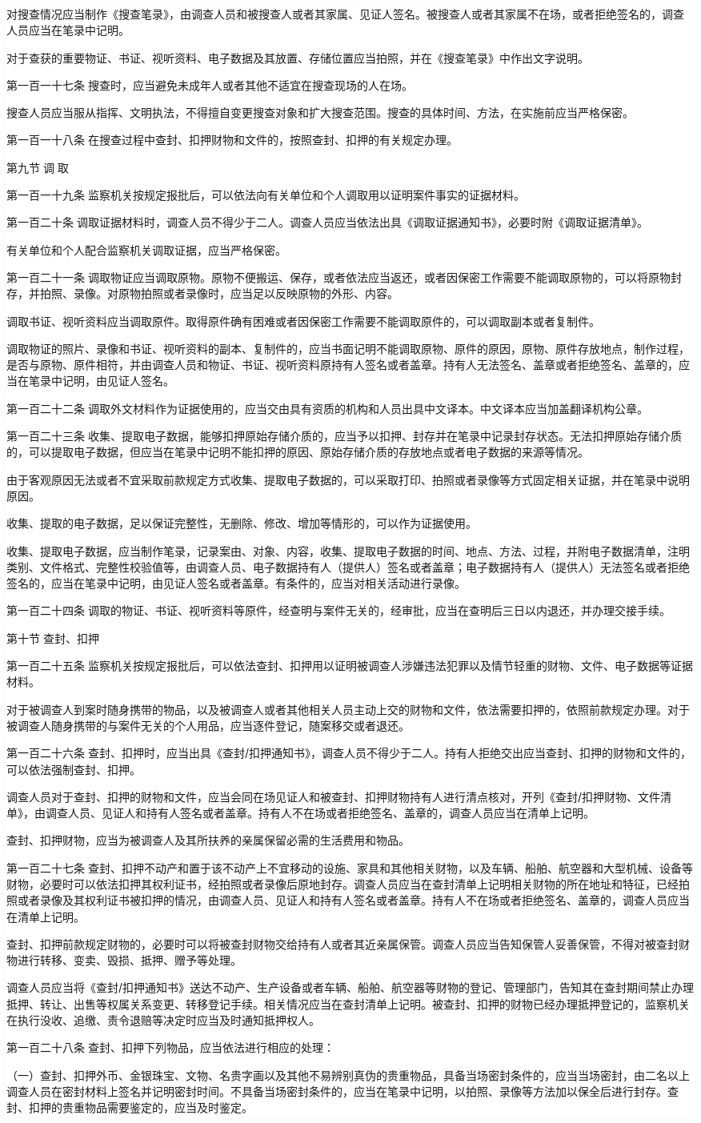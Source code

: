 对搜查情况应当制作《搜查笔录》，由调查人员和被搜查人或者其家属、见证人签名。被搜查人或者其家属不在场，或者拒绝签名的，调查人员应当在笔录中记明。

对于查获的重要物证、书证、视听资料、电子数据及其放置、存储位置应当拍照，并在《搜查笔录》中作出文字说明。

第一百一十七条 搜查时，应当避免未成年人或者其他不适宜在搜查现场的人在场。

搜查人员应当服从指挥、文明执法，不得擅自变更搜查对象和扩大搜查范围。搜查的具体时间、方法，在实施前应当严格保密。

第一百一十八条 在搜查过程中查封、扣押财物和文件的，按照查封、扣押的有关规定办理。

第九节 调 取

第一百一十九条 监察机关按规定报批后，可以依法向有关单位和个人调取用以证明案件事实的证据材料。

第一百二十条 调取证据材料时，调查人员不得少于二人。调查人员应当依法出具《调取证据通知书》，必要时附《调取证据清单》。

有关单位和个人配合监察机关调取证据，应当严格保密。

第一百二十一条 调取物证应当调取原物。原物不便搬运、保存，或者依法应当返还，或者因保密工作需要不能调取原物的，可以将原物封存，并拍照、录像。对原物拍照或者录像时，应当足以反映原物的外形、内容。

调取书证、视听资料应当调取原件。取得原件确有困难或者因保密工作需要不能调取原件的，可以调取副本或者复制件。

调取物证的照片、录像和书证、视听资料的副本、复制件的，应当书面记明不能调取原物、原件的原因，原物、原件存放地点，制作过程，是否与原物、原件相符，并由调查人员和物证、书证、视听资料原持有人签名或者盖章。持有人无法签名、盖章或者拒绝签名、盖章的，应当在笔录中记明，由见证人签名。

第一百二十二条 调取外文材料作为证据使用的，应当交由具有资质的机构和人员出具中文译本。中文译本应当加盖翻译机构公章。

第一百二十三条 收集、提取电子数据，能够扣押原始存储介质的，应当予以扣押、封存并在笔录中记录封存状态。无法扣押原始存储介质的，可以提取电子数据，但应当在笔录中记明不能扣押的原因、原始存储介质的存放地点或者电子数据的来源等情况。

由于客观原因无法或者不宜采取前款规定方式收集、提取电子数据的，可以采取打印、拍照或者录像等方式固定相关证据，并在笔录中说明原因。

收集、提取的电子数据，足以保证完整性，无删除、修改、增加等情形的，可以作为证据使用。

收集、提取电子数据，应当制作笔录，记录案由、对象、内容，收集、提取电子数据的时间、地点、方法、过程，并附电子数据清单，注明类别、文件格式、完整性校验值等，由调查人员、电子数据持有人（提供人）签名或者盖章；电子数据持有人（提供人）无法签名或者拒绝签名的，应当在笔录中记明，由见证人签名或者盖章。有条件的，应当对相关活动进行录像。

第一百二十四条 调取的物证、书证、视听资料等原件，经查明与案件无关的，经审批，应当在查明后三日以内退还，并办理交接手续。

第十节 查封、扣押

第一百二十五条 监察机关按规定报批后，可以依法查封、扣押用以证明被调查人涉嫌违法犯罪以及情节轻重的财物、文件、电子数据等证据材料。

对于被调查人到案时随身携带的物品，以及被调查人或者其他相关人员主动上交的财物和文件，依法需要扣押的，依照前款规定办理。对于被调查人随身携带的与案件无关的个人用品，应当逐件登记，随案移交或者退还。

第一百二十六条 查封、扣押时，应当出具《查封/扣押通知书》，调查人员不得少于二人。持有人拒绝交出应当查封、扣押的财物和文件的，可以依法强制查封、扣押。

调查人员对于查封、扣押的财物和文件，应当会同在场见证人和被查封、扣押财物持有人进行清点核对，开列《查封/扣押财物、文件清单》，由调查人员、见证人和持有人签名或者盖章。持有人不在场或者拒绝签名、盖章的，调查人员应当在清单上记明。

查封、扣押财物，应当为被调查人及其所扶养的亲属保留必需的生活费用和物品。

第一百二十七条 查封、扣押不动产和置于该不动产上不宜移动的设施、家具和其他相关财物，以及车辆、船舶、航空器和大型机械、设备等财物，必要时可以依法扣押其权利证书，经拍照或者录像后原地封存。调查人员应当在查封清单上记明相关财物的所在地址和特征，已经拍照或者录像及其权利证书被扣押的情况，由调查人员、见证人和持有人签名或者盖章。持有人不在场或者拒绝签名、盖章的，调查人员应当在清单上记明。

查封、扣押前款规定财物的，必要时可以将被查封财物交给持有人或者其近亲属保管。调查人员应当告知保管人妥善保管，不得对被查封财物进行转移、变卖、毁损、抵押、赠予等处理。

调查人员应当将《查封/扣押通知书》送达不动产、生产设备或者车辆、船舶、航空器等财物的登记、管理部门，告知其在查封期间禁止办理抵押、转让、出售等权属关系变更、转移登记手续。相关情况应当在查封清单上记明。被查封、扣押的财物已经办理抵押登记的，监察机关在执行没收、追缴、责令退赔等决定时应当及时通知抵押权人。

第一百二十八条 查封、扣押下列物品，应当依法进行相应的处理：

（一）查封、扣押外币、金银珠宝、文物、名贵字画以及其他不易辨别真伪的贵重物品，具备当场密封条件的，应当当场密封，由二名以上调查人员在密封材料上签名并记明密封时间。不具备当场密封条件的，应当在笔录中记明，以拍照、录像等方法加以保全后进行封存。查封、扣押的贵重物品需要鉴定的，应当及时鉴定。

